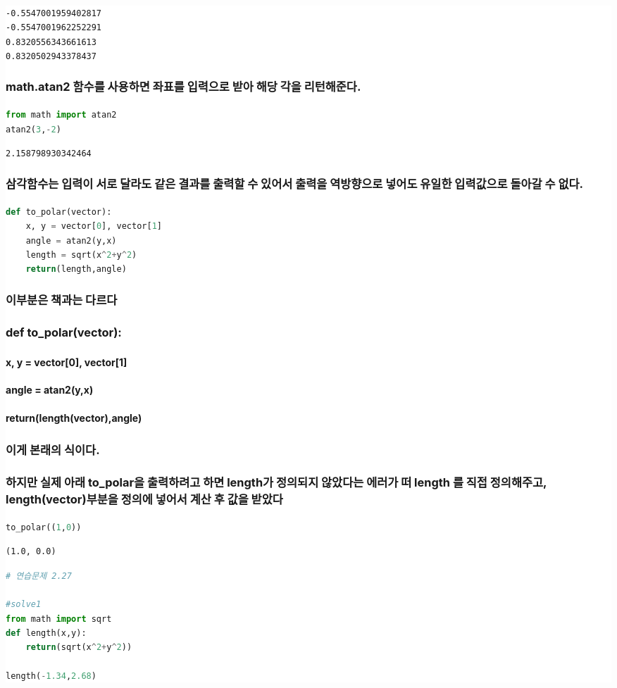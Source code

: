     -0.5547001959402817
    -0.5547001962252291
    0.8320556343661613
    0.8320502943378437
    

### math.atan2 함수를 사용하면 좌표를 입력으로 받아 해당 각을 리턴해준다.


```python
from math import atan2
atan2(3,-2)
```




    2.158798930342464



### 삼각함수는 입력이 서로 달라도 같은 결과를 출력할 수 있어서 출력을 역방향으로 넣어도 유일한 입력값으로 돌아갈 수 없다.


```python
def to_polar(vector):
    x, y = vector[0], vector[1]
    angle = atan2(y,x)
    length = sqrt(x^2+y^2)
    return(length,angle)
```

### 이부분은 책과는 다르다
### def to_polar(vector):
####    x, y = vector[0], vector[1]
####    angle = atan2(y,x)
####    return(length(vector),angle)
### 이게 본래의 식이다.
### 하지만 실제 아래 to_polar을 출력하려고 하면 length가 정의되지 않았다는 에러가 떠 length 를 직접 정의해주고, length(vector)부분을 정의에 넣어서 계산 후 값을 받았다


```python
to_polar((1,0))
```




    (1.0, 0.0)




```python
# 연습문제 2.27

#solve1
from math import sqrt
def length(x,y):
    return(sqrt(x^2+y^2))

length(-1.34,2.68)
```
